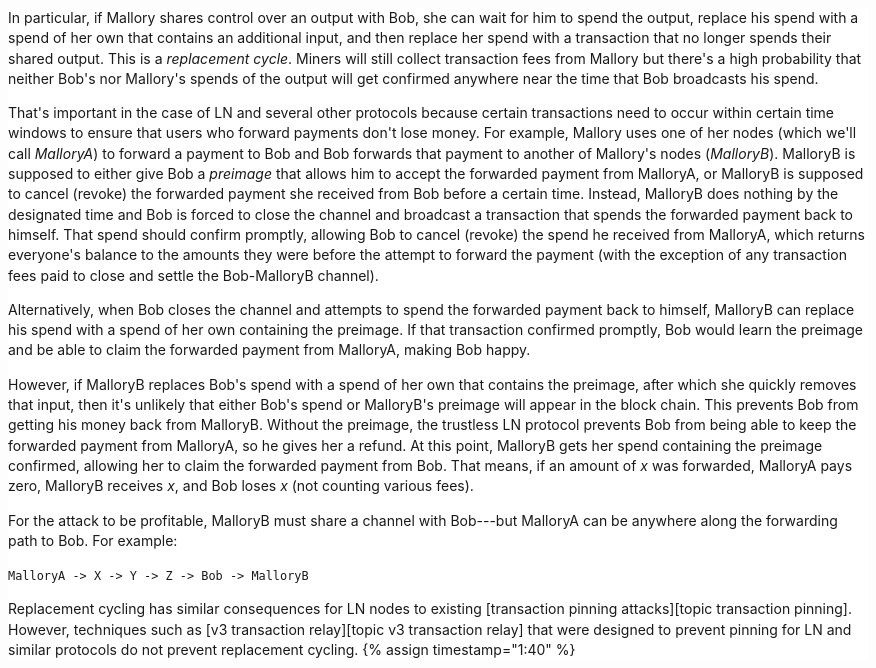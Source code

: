   In particular, if Mallory shares control over an output with Bob, she can
  wait for him to spend the output, replace his spend with a spend of
  her own that contains an additional input, and then replace her spend
  with a transaction that no longer spends their shared output.  This is
  a _replacement cycle_.  Miners will still collect transaction fees
  from Mallory but there's a high probability that neither Bob's nor
  Mallory's spends of the output will get confirmed anywhere near the
  time that Bob broadcasts his spend.

  That's important in the case of LN and several other protocols because
  certain transactions need to occur within certain time windows to ensure
  that users who forward payments don't lose money.  For example, Mallory
  uses one of her nodes (which we'll call _MalloryA_) to forward a payment
  to Bob and Bob forwards that payment to another of Mallory's nodes
  (_MalloryB_).  MalloryB is supposed to either give Bob a _preimage_ that
  allows him to accept the forwarded payment from MalloryA, or MalloryB is
  supposed to cancel (revoke) the forwarded payment she received from Bob
  before a certain time.  Instead, MalloryB does nothing by the designated
  time and Bob is forced to close the channel and broadcast a transaction
  that spends the forwarded payment back to himself.  That spend should
  confirm promptly, allowing Bob to cancel (revoke) the spend he received
  from MalloryA, which returns everyone's balance to the amounts they were
  before the attempt to forward the payment (with the exception of any
  transaction fees paid to close and settle the Bob-MalloryB channel).

  Alternatively, when Bob closes the channel and attempts to spend the
  forwarded payment back to himself, MalloryB can replace his spend with a
  spend of her own containing the preimage.  If that transaction confirmed
  promptly, Bob would learn the preimage and be able to claim the
  forwarded payment from MalloryA, making Bob happy.

  However, if MalloryB replaces Bob's spend with a spend of her own that
  contains the preimage, after which she
  quickly removes that input, then it's unlikely that either Bob's
  spend or MalloryB's preimage will appear in the block chain.  This
  prevents Bob from getting his money back from MalloryB.  Without the
  preimage, the trustless LN protocol prevents Bob from being able to keep
  the forwarded payment from MalloryA, so he gives her a refund.  At this
  point, MalloryB gets her spend containing the preimage confirmed,
  allowing her to claim the forwarded payment from Bob.  That means, if an
  amount of _x_ was forwarded, MalloryA pays zero, MalloryB receives _x_,
  and Bob loses _x_ (not counting various fees).

  For the attack to be profitable, MalloryB must share a channel with
  Bob---but MalloryA can be anywhere along the forwarding path to Bob.
  For example:

  ```
  MalloryA -> X -> Y -> Z -> Bob -> MalloryB
  ```

  Replacement cycling has similar consequences for LN nodes to existing
  [transaction pinning attacks][topic transaction pinning].  However,
  techniques such as [v3 transaction relay][topic v3 transaction relay]
  that were designed to prevent pinning for LN and similar protocols do
  not prevent replacement cycling. {% assign timestamp="1:40" %}


[news274 cycle]: /en/newsletters/2023/10/18/#security-disclosure-of-issue-affecting-ln
[riard cycle1]: https://gnusha.org/url/https://lists.linuxfoundation.org/pipermail/bitcoin-dev/2023-October/021999.html
[corallo cycle1]: https://gnusha.org/url/https://lists.linuxfoundation.org/pipermail/bitcoin-dev/2023-October/022015.html
[osuntokun cycle1]: https://gnusha.org/url/https://lists.linuxfoundation.org/pipermail/bitcoin-dev/2023-October/022044.html
[riard cycle paper]: https://github.com/ariard/mempool-research/blob/2023-10-replacement-paper/replacement-cycling.pdf
[ziggie cycle]: https://gnusha.org/url/https://lists.linuxfoundation.org/pipermail/bitcoin-dev/2023-October/022005.html
[morehouse cycle]: https://gnusha.org/url/https://lists.linuxfoundation.org/pipermail/bitcoin-dev/2023-October/022024.html
[riard cycle2]: https://gnusha.org/url/https://lists.linuxfoundation.org/pipermail/bitcoin-dev/2023-October/022029.html
[corallo cycle2]: https://gnusha.org/url/https://lists.linuxfoundation.org/pipermail/bitcoin-dev/2023-October/022025.html
[teinturier cycle]: https://gnusha.org/url/https://lists.linuxfoundation.org/pipermail/bitcoin-dev/2023-October/022022.html
[riard cycle3]: https://gnusha.org/url/https://lists.linuxfoundation.org/pipermail/bitcoin-dev/2023-October/022032.html
[todd cycle1]: https://gnusha.org/url/https://lists.linuxfoundation.org/pipermail/bitcoin-dev/2023-October/022033.html
[todd expire1]: https://gnusha.org/url/https://lists.linuxfoundation.org/pipermail/bitcoin-dev/2023-October/022042.html
[harding expire]: https://gnusha.org/url/https://lists.linuxfoundation.org/pipermail/bitcoin-dev/2023-October/022050.html
[todd expire2]: https://gnusha.org/url/https://lists.linuxfoundation.org/pipermail/bitcoin-dev/2023-October/022051.html
[hash_serialized_2]: https://gnusha.org/url/https://lists.linuxfoundation.org/pipermail/bitcoin-dev/2023-October/022038.html
[russell scripts]: https://gnusha.org/url/https://lists.linuxfoundation.org/pipermail/bitcoin-dev/2023-October/022031.html
[russell scripts blog]: https://rusty.ozlabs.org/2023/10/20/examining-scriptpubkey-in-script.html
[news187 op_tx]: /en/newsletters/2022/02/16/#simplified-alternative-to-op-txhash
[heilman cat]: https://gnusha.org/url/https://lists.linuxfoundation.org/pipermail/bitcoin-dev/2023-October/022049.html
[op_cat bip]: https://github.com/EthanHeilman/op_cat_draft/blob/main/cat.mediawiki
[jahr hash_serialized_2]: https://gnusha.org/url/https://lists.linuxfoundation.org/pipermail/bitcoin-dev/2023-October/022038.html
[Bitcoin Core 25.1]: https://bitcoincore.org/bin/bitcoin-core-25.1/
[Bitcoin Core 24.2]: https://bitcoincore.org/bin/bitcoin-core-24.2/
[Bitcoin Core 26.0rc1]: https://bitcoincore.org/bin/bitcoin-core-26.0/
[news40 delta]: /en/newsletters/2019/04/02/#lnd-2759
[news95 delta]: /en/newsletters/2020/04/29/#new-attack-against-ln-payment-atomicity
[news109 delta]: /en/newsletters/2020/08/05/#lnd-4488
[news112 delta]: /en/newsletters/2020/08/26/#bolts-785
[news142 delta]: /en/newsletters/2021/03/31/#rust-lightning-849
[news248 delta]: /en/newsletters/2023/04/26/#lnd-v0-16-1-beta
[news255 delta]: /en/newsletters/2023/06/14/#eclair-2677
[bitcoin core developer wiki]: https://github.com/bitcoin-core/bitcoin-devwiki/wiki
[bitcoin core pr review club]: https://bitcoincore.reviews/#upcoming-meetings
[branch and bound paper]: https://murch.one/erhardt2016coinselection.pdf
[github disable opcodes]: https://github.com/bitcoin/bitcoin/commit/4bd188c4383d6e614e18f79dc337fbabe8464c82#diff-27496895958ca30c47bbb873299a2ad7a7ea1003a9faa96b317250e3b7aa1fefR94
[CVE-2010-5137]: https://en.bitcoin.it/wiki/Common_Vulnerabilities_and_Exposures#CVE-2010-5137
[waiting for confirmation 2]: /en/blog/waiting-for-confirmation/#incentives